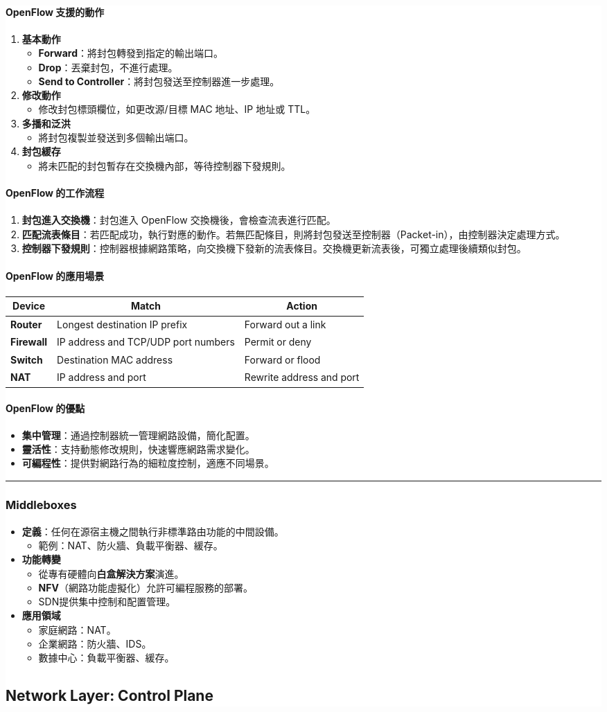 
#### OpenFlow 支援的動作
1. **基本動作**
   - **Forward**：將封包轉發到指定的輸出端口。
   - **Drop**：丟棄封包，不進行處理。
   - **Send to Controller**：將封包發送至控制器進一步處理。
2. **修改動作**
   - 修改封包標頭欄位，如更改源/目標 MAC 地址、IP 地址或 TTL。
3. **多播和泛洪**
   - 將封包複製並發送到多個輸出端口。
4. **封包緩存**
   - 將未匹配的封包暫存在交換機內部，等待控制器下發規則。

#### OpenFlow 的工作流程
1. **封包進入交換機**：封包進入 OpenFlow 交換機後，會檢查流表進行匹配。
2. **匹配流表條目**：若匹配成功，執行對應的動作。若無匹配條目，則將封包發送至控制器（Packet-in），由控制器決定處理方式。
3. **控制器下發規則**：控制器根據網路策略，向交換機下發新的流表條目。交換機更新流表後，可獨立處理後續類似封包。


#### OpenFlow 的應用場景

| **Device**  | **Match**                              | **Action**                       |
|-------------|----------------------------------------|-----------------------------------|
| **Router**  | Longest destination IP prefix          | Forward out a link               |
| **Firewall**| IP address and TCP/UDP port numbers    | Permit or deny                   |
| **Switch**  | Destination MAC address               | Forward or flood                 |
| **NAT**     | IP address and port                   | Rewrite address and port         |

#### OpenFlow 的優點
- **集中管理**：通過控制器統一管理網路設備，簡化配置。
- **靈活性**：支持動態修改規則，快速響應網路需求變化。
- **可編程性**：提供對網路行為的細粒度控制，適應不同場景。


---

### Middleboxes
- **定義**：任何在源宿主機之間執行非標準路由功能的中間設備。
  - 範例：NAT、防火牆、負載平衡器、緩存。
- **功能轉變**
  - 從專有硬體向**白盒解決方案**演進。
  - **NFV**（網路功能虛擬化）允許可編程服務的部署。
  - SDN提供集中控制和配置管理。
- **應用領域**
  - 家庭網路：NAT。
  - 企業網路：防火牆、IDS。
  - 數據中心：負載平衡器、緩存。

## Network Layer: Control Plane
